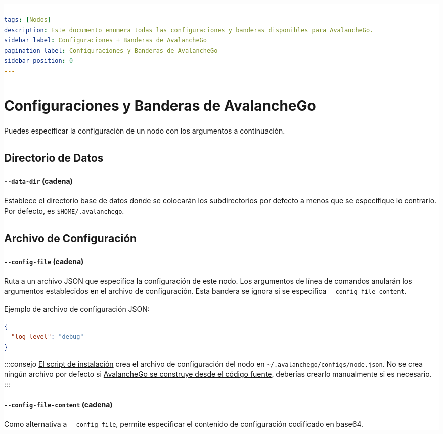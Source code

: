 ```yaml
---
tags: [Nodos]
description: Este documento enumera todas las configuraciones y banderas disponibles para AvalancheGo.
sidebar_label: Configuraciones + Banderas de AvalancheGo
pagination_label: Configuraciones y Banderas de AvalancheGo
sidebar_position: 0
---
```


# Configuraciones y Banderas de AvalancheGo



Puedes especificar la configuración de un nodo con los argumentos a continuación.

## Directorio de Datos

#### `--data-dir` (cadena)

Establece el directorio base de datos donde se colocarán los subdirectorios por defecto a menos que se especifique lo contrario.
Por defecto, es `$HOME/.avalanchego`.

## Archivo de Configuración

#### `--config-file` (cadena)

Ruta a un archivo JSON que especifica la configuración de este nodo. Los argumentos de línea de comandos
anularán los argumentos establecidos en el archivo de configuración. Esta bandera se ignora
si se especifica `--config-file-content`.

Ejemplo de archivo de configuración JSON:

```json
{
  "log-level": "debug"
}
```

:::consejo
[El script de instalación](/nodes/run/with-installer.md) crea el archivo de configuración del nodo
en `~/.avalanchego/configs/node.json`. No se crea ningún archivo por defecto si
[AvalancheGo se construye desde el código fuente](/nodes/run/node-manually.md),
deberías crearlo manualmente si es necesario.
:::

#### `--config-file-content` (cadena)

Como alternativa a `--config-file`, permite especificar el contenido de configuración codificado en base64.
